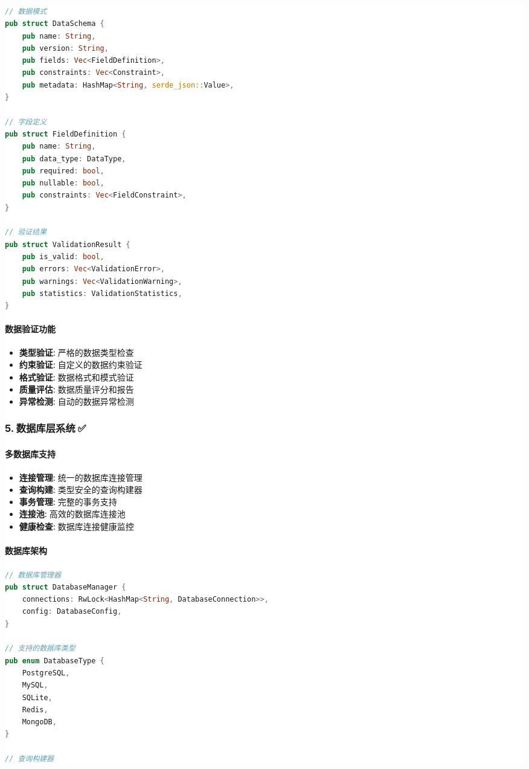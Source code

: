 ```rust
// 数据模式
pub struct DataSchema {
    pub name: String,
    pub version: String,
    pub fields: Vec<FieldDefinition>,
    pub constraints: Vec<Constraint>,
    pub metadata: HashMap<String, serde_json::Value>,
}

// 字段定义
pub struct FieldDefinition {
    pub name: String,
    pub data_type: DataType,
    pub required: bool,
    pub nullable: bool,
    pub constraints: Vec<FieldConstraint>,
}

// 验证结果
pub struct ValidationResult {
    pub is_valid: bool,
    pub errors: Vec<ValidationError>,
    pub warnings: Vec<ValidationWarning>,
    pub statistics: ValidationStatistics,
}
```

#### 数据验证功能

- **类型验证**: 严格的数据类型检查
- **约束验证**: 自定义的数据约束验证
- **格式验证**: 数据格式和模式验证
- **质量评估**: 数据质量评分和报告
- **异常检测**: 自动的数据异常检测

### 5. 数据库层系统 ✅

#### 多数据库支持

- **连接管理**: 统一的数据库连接管理
- **查询构建**: 类型安全的查询构建器
- **事务管理**: 完整的事务支持
- **连接池**: 高效的数据库连接池
- **健康检查**: 数据库连接健康监控

#### 数据库架构

```rust
// 数据库管理器
pub struct DatabaseManager {
    connections: RwLock<HashMap<String, DatabaseConnection>>,
    config: DatabaseConfig,
}

// 支持的数据库类型
pub enum DatabaseType {
    PostgreSQL,
    MySQL,
    SQLite,
    Redis,
    MongoDB,
}

// 查询构建器
```